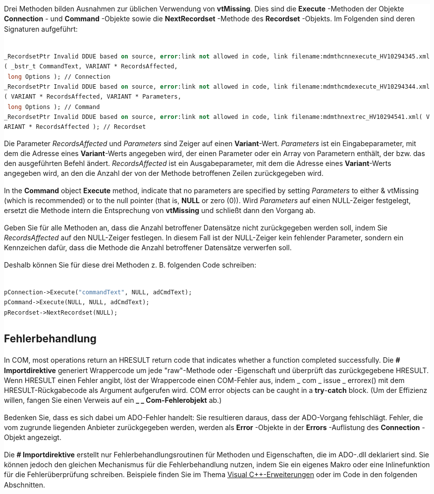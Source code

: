 Drei Methoden bilden Ausnahmen zur üblichen Verwendung von **vtMissing**. Dies sind die **Execute** -Methoden der Objekte **Connection** - und **Command** -Objekte sowie die **NextRecordset** -Methode des **Recordset** -Objekts. Im Folgenden sind deren Signaturen aufgeführt:

```vb 
 
_RecordsetPtr Invalid DDUE based on source, error:link not allowed in code, link filename:mdmthcnnexecute_HV10294345.xml( _bstr_t CommandText, VARIANT * RecordsAffected, 
 long Options ); // Connection 
_RecordsetPtr Invalid DDUE based on source, error:link not allowed in code, link filename:mdmthcmdexecute_HV10294344.xml( VARIANT * RecordsAffected, VARIANT * Parameters, 
 long Options ); // Command 
_RecordsetPtr Invalid DDUE based on source, error:link not allowed in code, link filename:mdmthnextrec_HV10294541.xml( VARIANT * RecordsAffected ); // Recordset 
```

Die Parameter *RecordsAffected* und *Parameters* sind Zeiger auf einen **Variant**-Wert. *Parameters* ist ein Eingabeparameter, mit dem die Adresse eines **Variant**-Werts angegeben wird, der einen Parameter oder ein Array von Parametern enthält, der bzw. das den ausgeführten Befehl ändert. *RecordsAffected* ist ein Ausgabeparameter, mit dem die Adresse eines **Variant**-Werts angegeben wird, an den die Anzahl der von der Methode betroffenen Zeilen zurückgegeben wird.

In the **Command** object **Execute** method, indicate that no parameters are specified by setting *Parameters* to either \& vtMissing (which is recommended) or to the null pointer (that is, **NULL** or zero (0)). Wird *Parameters* auf einen NULL-Zeiger festgelegt, ersetzt die Methode intern die Entsprechung von **vtMissing** und schließt dann den Vorgang ab.

Geben Sie für alle Methoden an, dass die Anzahl betroffener Datensätze nicht zurückgegeben werden soll, indem Sie *RecordsAffected* auf den NULL-Zeiger festlegen. In diesem Fall ist der NULL-Zeiger kein fehlender Parameter, sondern ein Kennzeichen dafür, dass die Methode die Anzahl betroffener Datensätze verwerfen soll.

Deshalb können Sie für diese drei Methoden z. B. folgenden Code schreiben:

```vb 
 
pConnection->Execute("commandText", NULL, adCmdText); 
pCommand->Execute(NULL, NULL, adCmdText); 
pRecordset->NextRecordset(NULL); 
```

## <a name="error-handling"></a>Fehlerbehandlung

In COM, most operations return an HRESULT return code that indicates whether a function completed successfully. Die **\# Importdirektive** generiert Wrappercode um jede "raw"-Methode oder -Eigenschaft und überprüft das zurückgegebene HRESULT. Wenn HRESULT einen Fehler angibt, löst der Wrappercode einen COM-Fehler aus, indem \_ com \_ issue \_ errorex() mit dem HRESULT-Rückgabecode als Argument aufgerufen wird. COM error objects can be caught in a **try**-**catch** block. (Um der Effizienz willen, fangen Sie einen Verweis auf ein **\_ \_ Com-Fehlerobjekt** ab.)

Bedenken Sie, dass es sich dabei um ADO-Fehler handelt: Sie resultieren daraus, dass der ADO-Vorgang fehlschlägt. Fehler, die vom zugrunde liegenden Anbieter zurückgegeben werden, werden als **Error** -Objekte in der **Errors** -Auflistung des **Connection** -Objekt angezeigt.

Die **\# Importdirektive** erstellt nur Fehlerbehandlungsroutinen für Methoden und Eigenschaften, die im ADO-.dll deklariert sind. Sie können jedoch den gleichen Mechanismus für die Fehlerbehandlung nutzen, indem Sie ein eigenes Makro oder eine Inlinefunktion für die Fehlerüberprüfung schreiben. Beispiele finden Sie im Thema [Visual C++-Erweiterungen](visual-c-extensions-for-ado.md) oder im Code in den folgenden Abschnitten.
